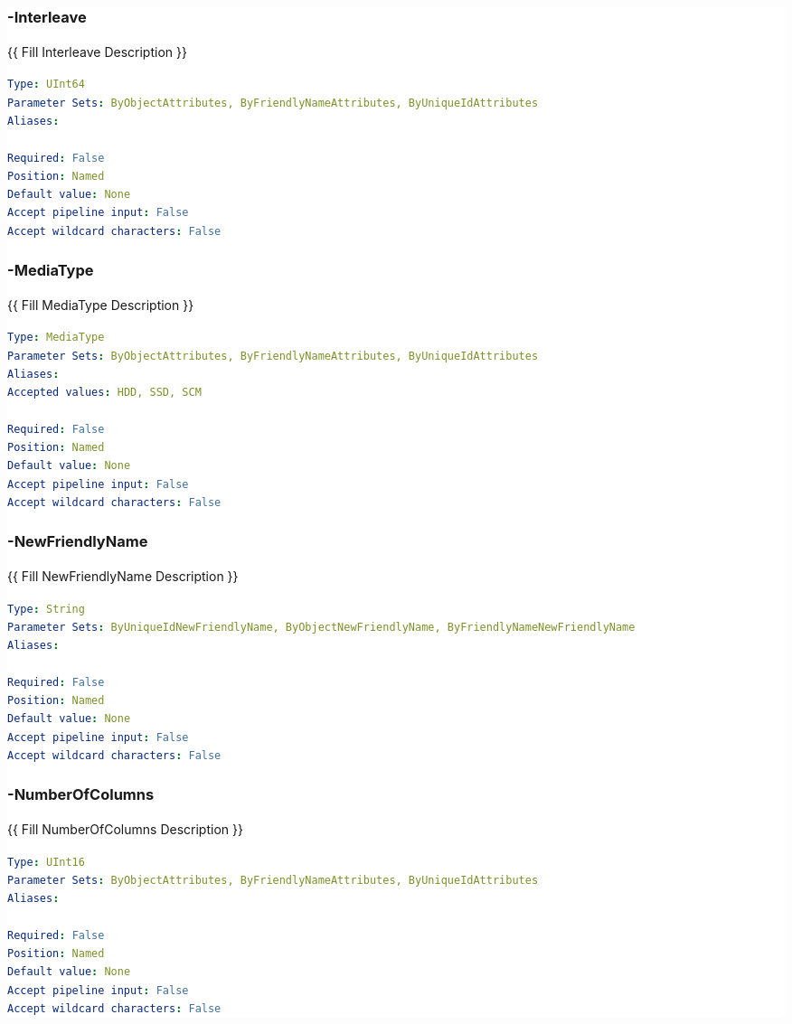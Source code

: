 ### -Interleave
{{ Fill Interleave Description }}

```yaml
Type: UInt64
Parameter Sets: ByObjectAttributes, ByFriendlyNameAttributes, ByUniqueIdAttributes
Aliases:

Required: False
Position: Named
Default value: None
Accept pipeline input: False
Accept wildcard characters: False
```

### -MediaType
{{ Fill MediaType Description }}

```yaml
Type: MediaType
Parameter Sets: ByObjectAttributes, ByFriendlyNameAttributes, ByUniqueIdAttributes
Aliases:
Accepted values: HDD, SSD, SCM

Required: False
Position: Named
Default value: None
Accept pipeline input: False
Accept wildcard characters: False
```

### -NewFriendlyName
{{ Fill NewFriendlyName Description }}

```yaml
Type: String
Parameter Sets: ByUniqueIdNewFriendlyName, ByObjectNewFriendlyName, ByFriendlyNameNewFriendlyName
Aliases:

Required: False
Position: Named
Default value: None
Accept pipeline input: False
Accept wildcard characters: False
```

### -NumberOfColumns
{{ Fill NumberOfColumns Description }}

```yaml
Type: UInt16
Parameter Sets: ByObjectAttributes, ByFriendlyNameAttributes, ByUniqueIdAttributes
Aliases:

Required: False
Position: Named
Default value: None
Accept pipeline input: False
Accept wildcard characters: False
```
